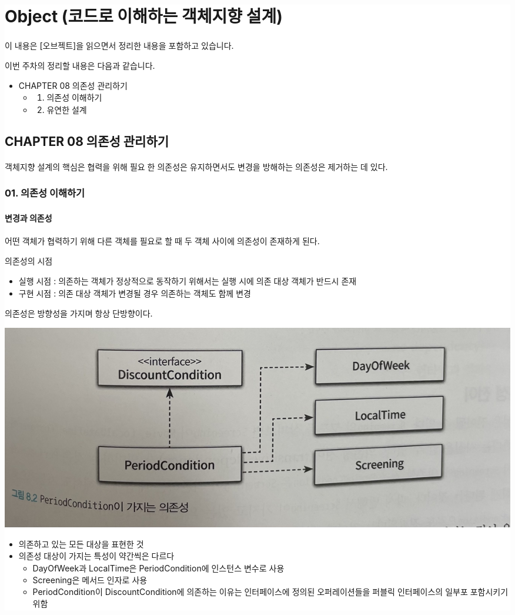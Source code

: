 # Object (코드로 이해하는 객체지향 설계)

이 내용은 [오브젝트]을 읽으면서 정리한 내용을 포함하고 있습니다.

이번 주차의 정리할 내용은 다음과 같습니다.

- CHAPTER 08 의존성 관리하기
  - 01. 의존성 이해하기
  - 02. 유연한 설계

## CHAPTER 08 의존성 관리하기

객체지향 설계의 핵심은 협력을 위해 필요
한 의존성은 유지하면서도 변경을 방해하는 의존성은 제거하는 데 있다.

### 01. 의존성 이해하기

#### 변경과 의존성

어떤 객체가 협력하기 위해 다른 객체를 필요로 할 때 두 객체 사이에 의존성이 존재하게 된다.

의존성의 시점

- 실행 시점 : 의존하는 객체가 정상적으로 동작하기 위해서는 실행 시에 의존 대상 객체가 반드시 존재
- 구현 시점 : 의존 대상 객체가 변경될 경우 의존하는 객체도 함께 변경

의존성은 방향성을 가지며 항상 단방향이다.

![8.2](imges/../images/8.2.jpg)

- 의존하고 있는 모든 대상을 표현한 것
- 의존성 대상이 가지는 특성이 약간씩은 다르다
  - DayOfWeek과 LocalTime은 PeriodCondition에 인스턴스 변수로 사용
  - Screening은 메서드 인자로 사용
  - PeriodCondition이 DiscountCondition에 의존하는 이유는 인터페이스에 정의된 오퍼레이션들을 퍼블릭 인터페이스의 일부포 포함시키기 위함
